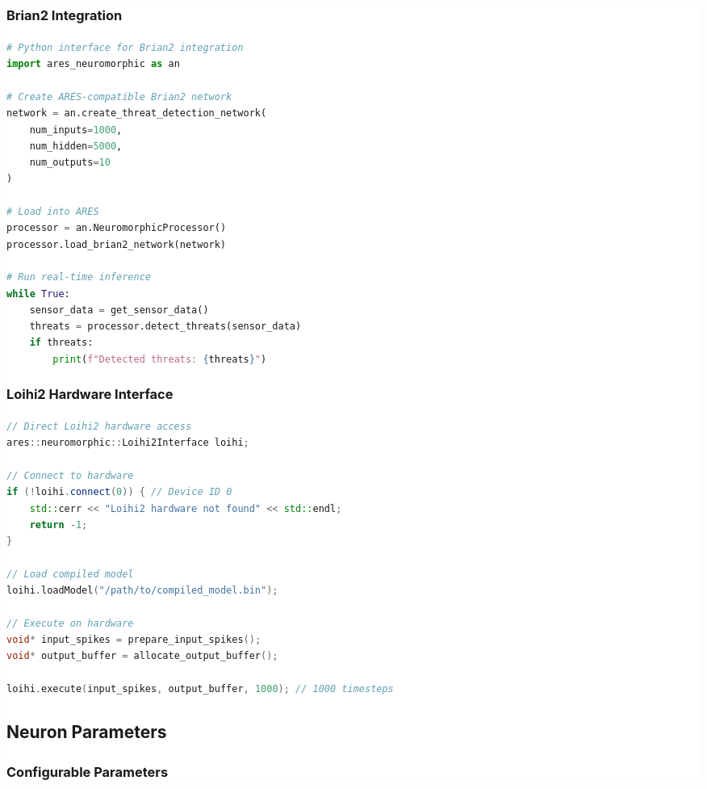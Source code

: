 ### Brian2 Integration

```python
# Python interface for Brian2 integration
import ares_neuromorphic as an

# Create ARES-compatible Brian2 network
network = an.create_threat_detection_network(
    num_inputs=1000,
    num_hidden=5000,
    num_outputs=10
)

# Load into ARES
processor = an.NeuromorphicProcessor()
processor.load_brian2_network(network)

# Run real-time inference
while True:
    sensor_data = get_sensor_data()
    threats = processor.detect_threats(sensor_data)
    if threats:
        print(f"Detected threats: {threats}")
```

### Loihi2 Hardware Interface

```cpp
// Direct Loihi2 hardware access
ares::neuromorphic::Loihi2Interface loihi;

// Connect to hardware
if (!loihi.connect(0)) { // Device ID 0
    std::cerr << "Loihi2 hardware not found" << std::endl;
    return -1;
}

// Load compiled model
loihi.loadModel("/path/to/compiled_model.bin");

// Execute on hardware
void* input_spikes = prepare_input_spikes();
void* output_buffer = allocate_output_buffer();

loihi.execute(input_spikes, output_buffer, 1000); // 1000 timesteps
```

## Neuron Parameters

### Configurable Parameters
